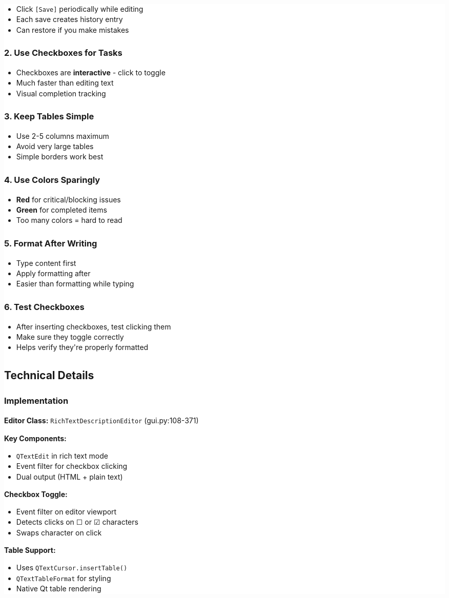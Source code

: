 - Click `[Save]` periodically while editing
- Each save creates history entry
- Can restore if you make mistakes

### 2. Use Checkboxes for Tasks

- Checkboxes are **interactive** - click to toggle
- Much faster than editing text
- Visual completion tracking

### 3. Keep Tables Simple

- Use 2-5 columns maximum
- Avoid very large tables
- Simple borders work best

### 4. Use Colors Sparingly

- **Red** for critical/blocking issues
- **Green** for completed items
- Too many colors = hard to read

### 5. Format After Writing

- Type content first
- Apply formatting after
- Easier than formatting while typing

### 6. Test Checkboxes

- After inserting checkboxes, test clicking them
- Make sure they toggle correctly
- Helps verify they're properly formatted

## Technical Details

### Implementation

**Editor Class:** `RichTextDescriptionEditor` (gui.py:108-371)

**Key Components:**
- `QTextEdit` in rich text mode
- Event filter for checkbox clicking
- Dual output (HTML + plain text)

**Checkbox Toggle:**
- Event filter on editor viewport
- Detects clicks on ☐ or ☑ characters
- Swaps character on click

**Table Support:**
- Uses `QTextCursor.insertTable()`
- `QTextTableFormat` for styling
- Native Qt table rendering
